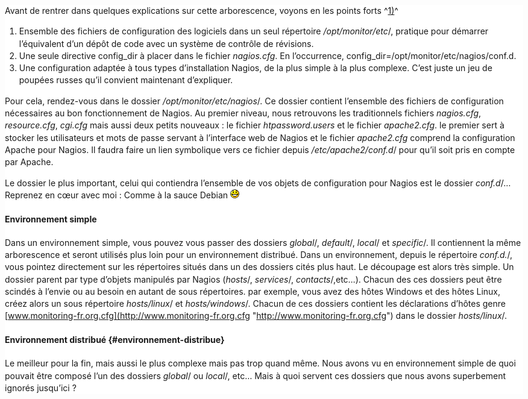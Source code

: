 Avant de rentrer dans quelques explications sur cette arborescence,
voyons en les points forts ^[1)](installation-layout.html#fn__1)^

1.  Ensemble des fichiers de configuration des logiciels dans un seul
    répertoire */opt/monitor/etc*/, pratique pour démarrer l’équivalent
    d’un dépôt de code avec un système de contrôle de révisions.
2.  Une seule directive config\_dir à placer dans le fichier
    *nagios.cfg*. En l’occurrence,
    config\_dir=/opt/monitor/etc/nagios/conf.d.
3.  Une configuration adaptée à tous types d’installation Nagios, de la
    plus simple à la plus complexe. C’est juste un jeu de poupées russes
    qu’il convient maintenant d’expliquer.

Pour cela, rendez-vous dans le dossier */opt/monitor/etc/nagios*/. Ce
dossier contient l’ensemble des fichiers de configuration nécessaires au
bon fonctionnement de Nagios. Au premier niveau, nous retrouvons les
traditionnels fichiers *nagios.cfg*, *resource.cfg*, *cgi.cfg* mais
aussi deux petits nouveaux : le fichier *htpassword.users* et le fichier
*apache2.cfg*. le premier sert à stocker les utilisateurs et mots de
passe servant à l’interface web de Nagios et le fichier *apache2.cfg*
comprend la configuration Apache pour Nagios. Il faudra faire un lien
symbolique vers ce fichier depuis */etc/apache2/conf.d*/ pour qu’il soit
pris en compte par Apache.

Le dossier le plus important, celui qui contiendra l’ensemble de vos
objets de configuration pour Nagios est le dossier *conf.d*/… Reprenez
en cœur avec moi : Comme à la sauce Debian
![LOL](../lib/images/smileys/icon_lol.gif)

#### Environnement simple

Dans un environnement simple, vous pouvez vous passer des dossiers
*global*/, *default*/, *local*/ et *specific*/. Il contiennent la même
arborescence et seront utilisés plus loin pour un environnement
distribué. Dans un environnement, depuis le répertoire *conf.d.*/, vous
pointez directement sur les répertoires situés dans un des dossiers
cités plus haut. Le découpage est alors très simple. Un dossier parent
par type d’objets manipulés par Nagios (*hosts*/, *services*/,
*contacts*/,etc…). Chacun des ces dossiers peut être scindés à l’envie
ou au besoin en autant de sous répertoires. par exemple, vous avez des
hôtes Windows et des hôtes Linux, créez alors un sous répertoire
*hosts/linux*/ et *hosts/windows*/. Chacun de ces dossiers contient les
déclarations d’hôtes genre
[www.monitoring-fr.org.cfg](http://www.monitoring-fr.org.cfg "http://www.monitoring-fr.org.cfg")
dans le dossier *hosts/linux*/.

#### Environnement distribué {#environnement-distribue}

Le meilleur pour la fin, mais aussi le plus complexe mais pas trop quand
même. Nous avons vu en environnement simple de quoi pouvait être composé
l’un des dossiers *global*/ ou *local*/, etc… Mais à quoi servent ces
dossiers que nous avons superbement ignorés jusqu’ici ?
